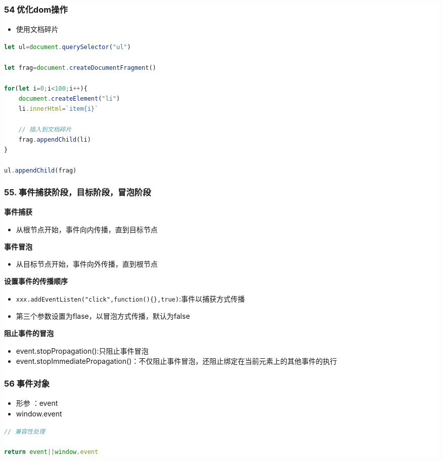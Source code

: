 



### 54 优化dom操作

- 使用文档碎片

```js
let ul=document.querySelector("ul")

let frag=document.createDocumentFragment()

for(let i=0;i<100;i++){
    document.createElement("li")
    li.innerHtml=`item{i}`
    
    // 插入到文档碎片
    frag.appendChild(li)
}

ul.appendChild(frag)
```



### 55. 事件捕获阶段，目标阶段，冒泡阶段

**事件捕获**

- 从根节点开始，事件向内传播，直到目标节点

**事件冒泡**

- 从目标节点开始，事件向外传播，直到根节点



**设置事件的传播顺序**

- ``xxx.addEventListen("click",function(){},true)``:事件以捕获方式传播

- 第三个参数设置为flase，以冒泡方式传播，默认为false



**阻止事件的冒泡**

- event.stopPropagation():只阻止事件冒泡
- event.stopImmediatePropagation()：不仅阻止事件冒泡，还阻止绑定在当前元素上的其他事件的执行



### 56 事件对象

- 形参 ：event
- window.event

```js
// 兼容性处理

return event||window.event
```
